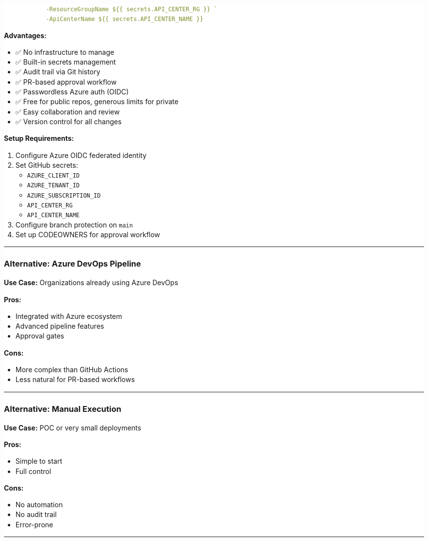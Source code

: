 ```yaml
            -ResourceGroupName ${{ secrets.API_CENTER_RG }} `
            -ApiCenterName ${{ secrets.API_CENTER_NAME }}
```

**Advantages:**
- ✅ No infrastructure to manage
- ✅ Built-in secrets management
- ✅ Audit trail via Git history
- ✅ PR-based approval workflow
- ✅ Passwordless Azure auth (OIDC)
- ✅ Free for public repos, generous limits for private
- ✅ Easy collaboration and review
- ✅ Version control for all changes

**Setup Requirements:**
1. Configure Azure OIDC federated identity
2. Set GitHub secrets:
   - `AZURE_CLIENT_ID`
   - `AZURE_TENANT_ID`
   - `AZURE_SUBSCRIPTION_ID`
   - `API_CENTER_RG`
   - `API_CENTER_NAME`
3. Configure branch protection on `main`
4. Set up CODEOWNERS for approval workflow

---

### Alternative: Azure DevOps Pipeline

**Use Case:** Organizations already using Azure DevOps

**Pros:**
- Integrated with Azure ecosystem
- Advanced pipeline features
- Approval gates

**Cons:**
- More complex than GitHub Actions
- Less natural for PR-based workflows

---

### Alternative: Manual Execution

**Use Case:** POC or very small deployments

**Pros:**
- Simple to start
- Full control

**Cons:**
- No automation
- No audit trail
- Error-prone

---